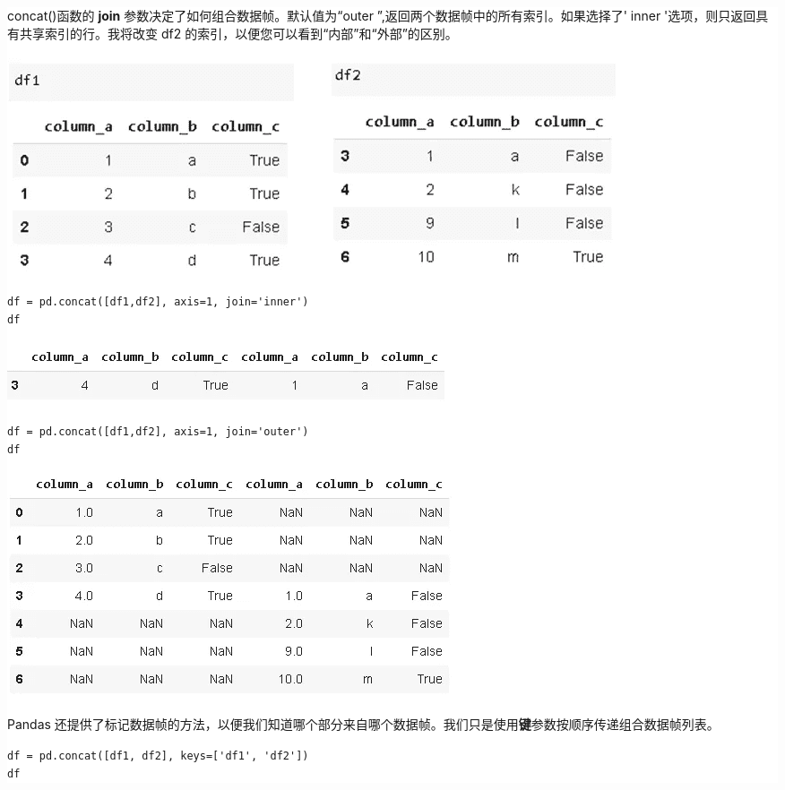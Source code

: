 concat()函数的 **join** 参数决定了如何组合数据帧。默认值为“outer ”,返回两个数据帧中的所有索引。如果选择了' inner '选项，则只返回具有共享索引的行。我将改变 df2 的索引，以便您可以看到“内部”和“外部”的区别。

![](img/2a9dde4647ac1d94b067dbc678015163.png)

```
df = pd.concat([df1,df2], axis=1, join='inner')
df
```

![](img/edf6bed606aa72450f4810c1d8dc0770.png)

```
df = pd.concat([df1,df2], axis=1, join='outer')
df
```

![](img/fbbc71e19a6201d5026a57f5e248cda3.png)

Pandas 还提供了标记数据帧的方法，以便我们知道哪个部分来自哪个数据帧。我们只是使用**键**参数按顺序传递组合数据帧列表。

```
df = pd.concat([df1, df2], keys=['df1', 'df2'])
df
```
